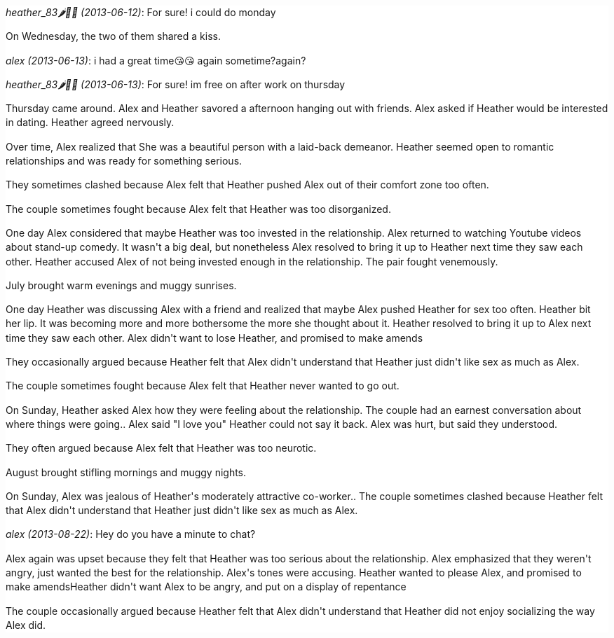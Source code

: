 *heather_83🌶🍑👀 (2013-06-12)*: For sure! i could do monday

On Wednesday,  the two of them shared a kiss.

*alex (2013-06-13)*: i had a great time😘😘 again sometime?again?

*heather_83🌶🍑👀 (2013-06-13)*: For sure! im free on after work on thursday

Thursday came around.  Alex and Heather savored a afternoon hanging out with friends.
Alex asked if Heather would be interested in dating. Heather agreed nervously. 


Over time, Alex realized that She was a beautiful person with a laid-back demeanor. Heather seemed open to romantic relationships and was ready for something serious.


They sometimes clashed because Alex felt that Heather pushed Alex out of their comfort zone too often.

The couple sometimes fought because Alex felt that Heather was too disorganized.

One day Alex considered that maybe Heather was too invested in the relationship. Alex returned to watching Youtube videos about stand-up comedy. It wasn't a big deal, but nonetheless Alex resolved to bring it up to Heather next time they saw each other. Heather accused Alex of not being invested enough in the relationship. The pair fought venemously.


July brought warm evenings and muggy sunrises.

One day Heather was discussing Alex with a friend and realized that maybe Alex pushed Heather for sex too often. Heather bit her lip. It was becoming more and more bothersome the more she thought about it. Heather resolved to bring it up to Alex next time they saw each other. Alex didn't want to lose Heather, and promised to make amends

They occasionally argued because Heather felt that Alex didn't understand that Heather just didn't like sex as much as Alex.

The couple sometimes fought because Alex felt that Heather never wanted to go out.

On Sunday,  Heather asked Alex how they were feeling about the relationship. The couple had an earnest conversation about where things were going..
Alex said "I love you" Heather could not say it back. Alex was hurt, but said they understood.


They often argued because Alex felt that Heather was too neurotic.


August brought stifling mornings and muggy nights.

On Sunday,  Alex was jealous of Heather's moderately attractive co-worker..
The couple sometimes clashed because Heather felt that Alex didn't understand that Heather just didn't like sex as much as Alex.



*alex (2013-08-22)*: Hey do you have a minute to chat?

 Alex again was upset because they felt that Heather was too serious about the relationship. Alex emphasized that they weren't angry, just wanted the best for the relationship.  Alex's tones were accusing. Heather wanted to please Alex, and promised to make amendsHeather didn't want Alex to be angry, and put on a display of repentance

The couple occasionally argued because Heather felt that Alex didn't understand that Heather did not enjoy socializing the way Alex did.
